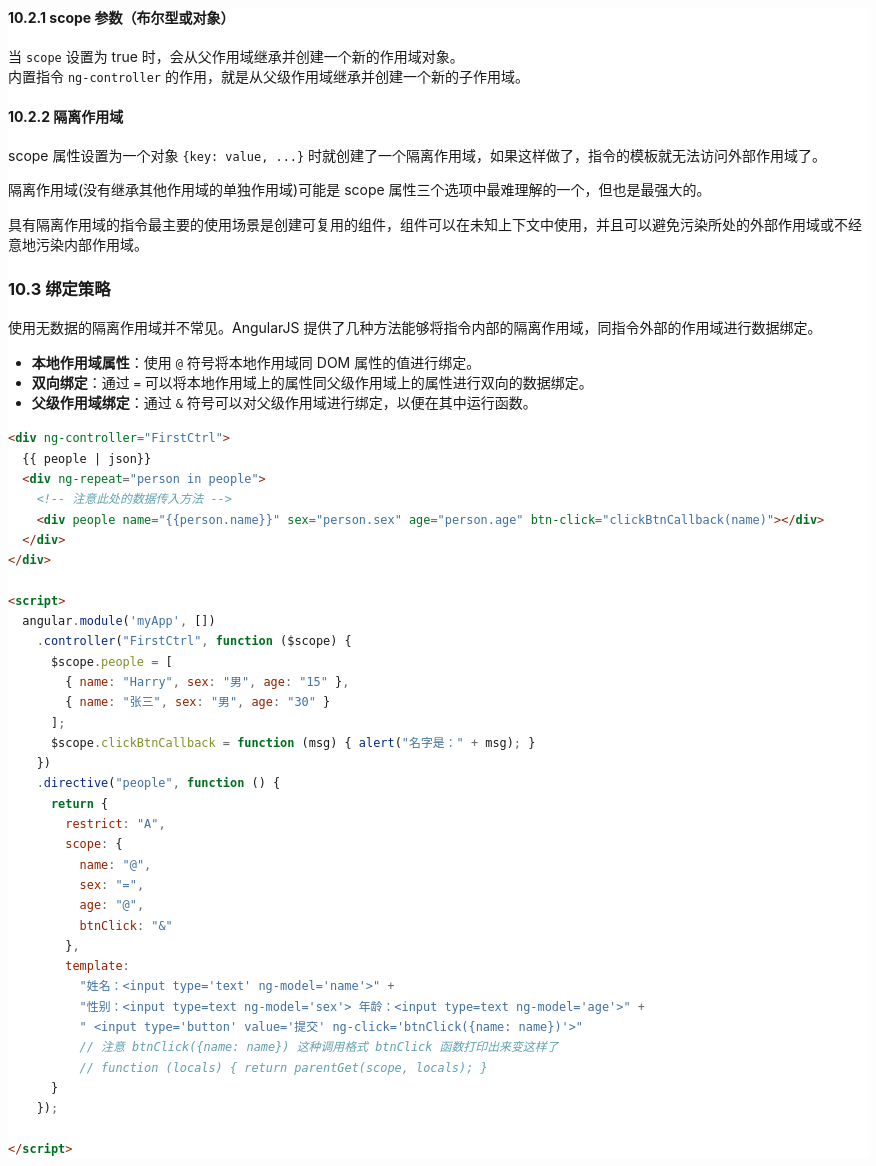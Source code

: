 #### 10.2.1 scope 参数（布尔型或对象）

当 `scope` 设置为 true 时，会从父作用域继承并创建一个新的作用域对象。  
内置指令 `ng-controller` 的作用，就是从父级作用域继承并创建一个新的子作用域。

#### 10.2.2 隔离作用域

scope 属性设置为一个对象 `{key: value, ...}` 时就创建了一个隔离作用域，如果这样做了，指令的模板就无法访问外部作用域了。

隔离作用域(没有继承其他作用域的单独作用域)可能是 scope 属性三个选项中最难理解的一个，但也是最强大的。

具有隔离作用域的指令最主要的使用场景是创建可复用的组件，组件可以在未知上下文中使用，并且可以避免污染所处的外部作用域或不经意地污染内部作用域。

### 10.3 绑定策略

使用无数据的隔离作用域并不常见。AngularJS 提供了几种方法能够将指令内部的隔离作用域，同指令外部的作用域进行数据绑定。

* **本地作用域属性**：使用 `@` 符号将本地作用域同 DOM 属性的值进行绑定。
* **双向绑定**：通过 `=` 可以将本地作用域上的属性同父级作用域上的属性进行双向的数据绑定。
* **父级作用域绑定**：通过 `&` 符号可以对父级作用域进行绑定，以便在其中运行函数。

```html
<div ng-controller="FirstCtrl">
  {{ people | json}}
  <div ng-repeat="person in people">
    <!-- 注意此处的数据传入方法 -->
    <div people name="{{person.name}}" sex="person.sex" age="person.age" btn-click="clickBtnCallback(name)"></div>
  </div>
</div>

<script>
  angular.module('myApp', [])
    .controller("FirstCtrl", function ($scope) {
      $scope.people = [
        { name: "Harry", sex: "男", age: "15" },
        { name: "张三", sex: "男", age: "30" }
      ];
      $scope.clickBtnCallback = function (msg) { alert("名字是：" + msg); }
    })
    .directive("people", function () {
      return {
        restrict: "A",
        scope: {
          name: "@",
          sex: "=",
          age: "@",
          btnClick: "&"
        },
        template: 
          "姓名：<input type='text' ng-model='name'>" +
          "性别：<input type=text ng-model='sex'> 年龄：<input type=text ng-model='age'>" +
          " <input type='button' value='提交' ng-click='btnClick({name: name})'>"
          // 注意 btnClick({name: name}) 这种调用格式 btnClick 函数打印出来变这样了
          // function (locals) { return parentGet(scope, locals); }
      }
    });

</script>
```

